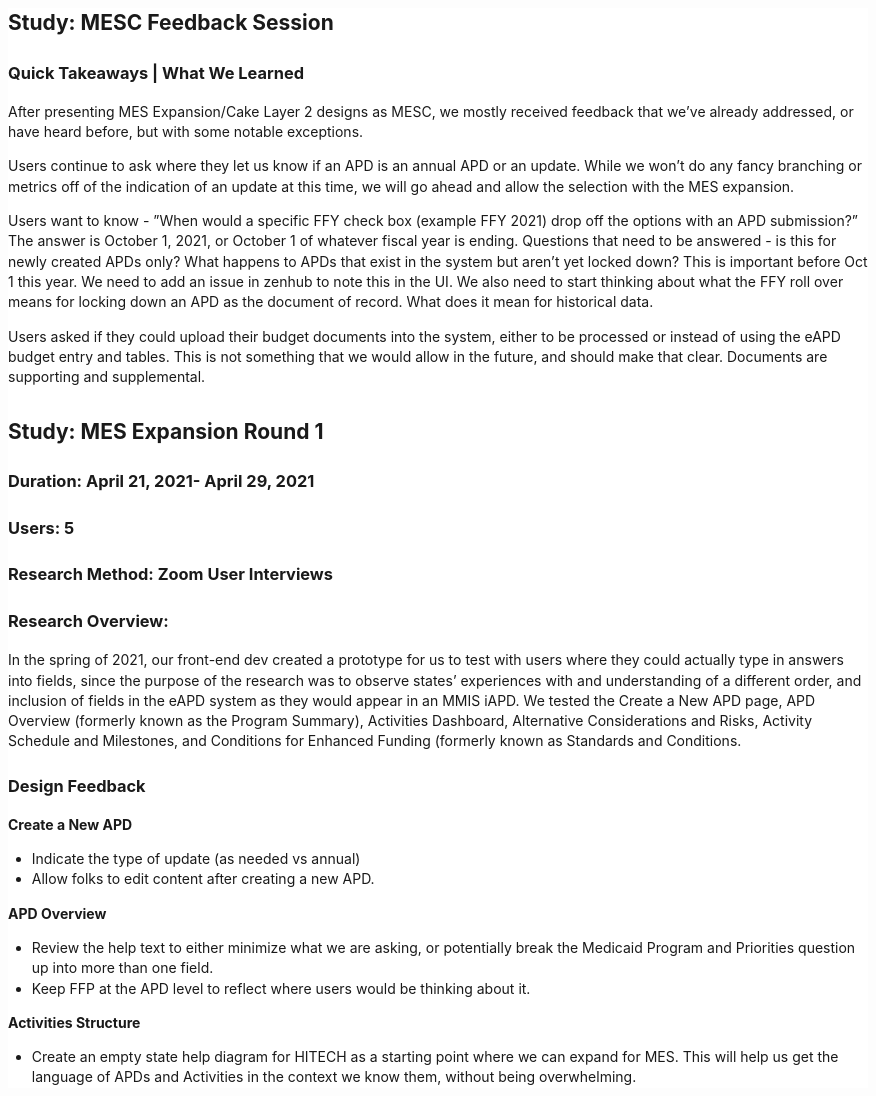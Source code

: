
## Study: MESC Feedback Session 

### Quick Takeaways | What We Learned
After presenting MES Expansion/Cake Layer 2 designs as MESC, we mostly received feedback that we’ve already addressed, or have heard before, but with some notable exceptions. 

Users continue to ask where they let us know if an APD is an annual APD or an update. While we won’t do any fancy branching or metrics off of the indication of an update at this time, we will go ahead and allow the selection with the MES expansion. 

Users want to know - ”When would a specific FFY check box (example FFY 2021) drop off the options with an APD submission?” The answer is October 1, 2021, or October 1 of whatever fiscal year is ending. Questions that need to be answered - is this for newly created APDs only? What happens to APDs that exist in the system but aren’t yet locked down? This is important before Oct 1 this year. We need to add an issue in zenhub to note this in the UI. We also need to start thinking about what the FFY roll over means for locking down an APD as the document of record. What does it mean for historical data. 

Users asked if they could upload their budget documents into the system, either to be processed or instead of using the eAPD budget entry and tables. This is not something that we would allow in the future, and should make that clear. Documents are supporting and supplemental. 

## Study: MES Expansion Round 1

### Duration: April 21, 2021- April 29, 2021
### Users: 5
### Research Method: Zoom User Interviews

### Research Overview:
In the spring of 2021, our front-end dev created a prototype for us to test with users where they could actually type in answers into fields, since the purpose of the research was to observe states’ experiences with and understanding of a different order, and inclusion of fields in the eAPD system as they would appear in an MMIS iAPD. We tested the Create a New APD page, APD Overview (formerly known as the Program Summary), Activities Dashboard, Alternative Considerations and Risks, Activity Schedule and Milestones, and Conditions for Enhanced Funding (formerly known as Standards and Conditions.

### Design Feedback
**Create a New APD** 
* Indicate the type of update (as needed vs annual)
* Allow folks to edit content after creating a new APD.

**APD Overview**
* Review the help text to either minimize what we are asking, or potentially break the Medicaid Program and Priorities question up into more than one field.
* Keep FFP at the APD level to reflect where users would be thinking about it.

**Activities Structure**
* Create an empty state help diagram for HITECH as a starting point where we can expand for MES. This will help us get the language of APDs and Activities in the context we know them, without being overwhelming.
